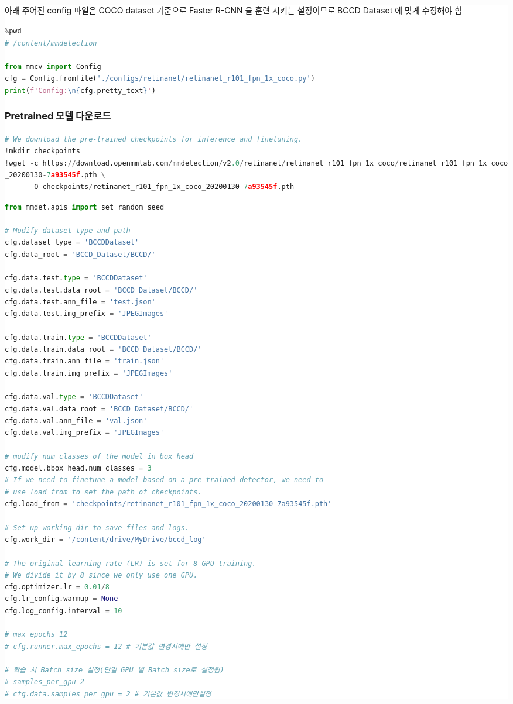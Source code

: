 아래 주어진 config 파일은 COCO dataset 기준으로 Faster R-CNN 을 훈련 시키는 설정이므로 BCCD Dataset 에 맞게 수정해야 함

```python
%pwd
# /content/mmdetection

from mmcv import Config
cfg = Config.fromfile('./configs/retinanet/retinanet_r101_fpn_1x_coco.py')
print(f'Config:\n{cfg.pretty_text}')
```

### **Pretrained 모델 다운로드**

```python
# We download the pre-trained checkpoints for inference and finetuning.
!mkdir checkpoints
!wget -c https://download.openmmlab.com/mmdetection/v2.0/retinanet/retinanet_r101_fpn_1x_coco/retinanet_r101_fpn_1x_coco_20200130-7a93545f.pth \
      -O checkpoints/retinanet_r101_fpn_1x_coco_20200130-7a93545f.pth
```

```python
from mmdet.apis import set_random_seed

# Modify dataset type and path
cfg.dataset_type = 'BCCDDataset'
cfg.data_root = 'BCCD_Dataset/BCCD/'

cfg.data.test.type = 'BCCDDataset'
cfg.data.test.data_root = 'BCCD_Dataset/BCCD/'
cfg.data.test.ann_file = 'test.json'
cfg.data.test.img_prefix = 'JPEGImages'

cfg.data.train.type = 'BCCDDataset'
cfg.data.train.data_root = 'BCCD_Dataset/BCCD/'
cfg.data.train.ann_file = 'train.json'
cfg.data.train.img_prefix = 'JPEGImages'

cfg.data.val.type = 'BCCDDataset'
cfg.data.val.data_root = 'BCCD_Dataset/BCCD/'
cfg.data.val.ann_file = 'val.json'
cfg.data.val.img_prefix = 'JPEGImages'

# modify num classes of the model in box head
cfg.model.bbox_head.num_classes = 3
# If we need to finetune a model based on a pre-trained detector, we need to
# use load_from to set the path of checkpoints.
cfg.load_from = 'checkpoints/retinanet_r101_fpn_1x_coco_20200130-7a93545f.pth'

# Set up working dir to save files and logs.
cfg.work_dir = '/content/drive/MyDrive/bccd_log'

# The original learning rate (LR) is set for 8-GPU training.
# We divide it by 8 since we only use one GPU.
cfg.optimizer.lr = 0.01/8
cfg.lr_config.warmup = None
cfg.log_config.interval = 10

# max epochs 12 
# cfg.runner.max_epochs = 12 # 기본값 변경시에만 설정

# 학습 시 Batch size 설정(단일 GPU 별 Batch size로 설정됨)
# samples_per_gpu 2 
# cfg.data.samples_per_gpu = 2 # 기본값 변경시에만설정

```
